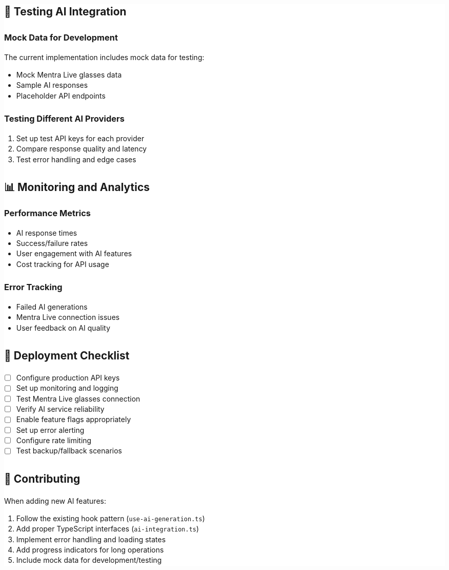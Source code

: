 ## 🧪 Testing AI Integration

### Mock Data for Development

The current implementation includes mock data for testing:

- Mock Mentra Live glasses data
- Sample AI responses
- Placeholder API endpoints

### Testing Different AI Providers

1. Set up test API keys for each provider
2. Compare response quality and latency
3. Test error handling and edge cases

## 📊 Monitoring and Analytics

### Performance Metrics

- AI response times
- Success/failure rates
- User engagement with AI features
- Cost tracking for API usage

### Error Tracking

- Failed AI generations
- Mentra Live connection issues
- User feedback on AI quality

## 🚀 Deployment Checklist

- [ ] Configure production API keys
- [ ] Set up monitoring and logging
- [ ] Test Mentra Live glasses connection
- [ ] Verify AI service reliability
- [ ] Enable feature flags appropriately
- [ ] Set up error alerting
- [ ] Configure rate limiting
- [ ] Test backup/fallback scenarios

## 🤝 Contributing

When adding new AI features:

1. Follow the existing hook pattern (`use-ai-generation.ts`)
2. Add proper TypeScript interfaces (`ai-integration.ts`)
3. Implement error handling and loading states
4. Add progress indicators for long operations
5. Include mock data for development/testing
